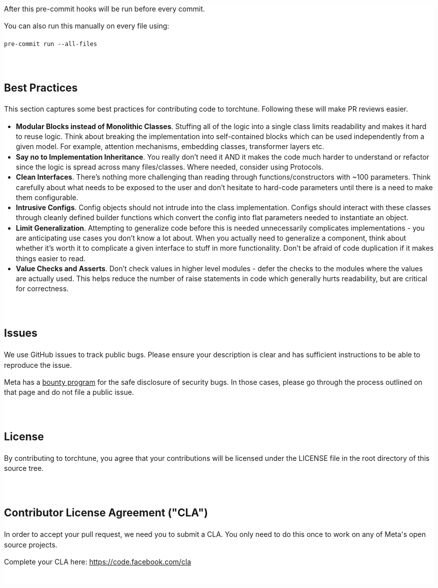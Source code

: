 After this pre-commit hooks will be run before every commit.

You can also run this manually on every file using:

```
pre-commit run --all-files
```

&nbsp;

## Best Practices

This section captures some best practices for contributing code to torchtune. Following these will make PR reviews easier.

- **Modular Blocks instead of Monolithic Classes**. Stuffing all of the logic into a single class limits readability and makes it hard to reuse logic. Think about breaking the implementation into self-contained blocks which can be used independently from a given model. For example, attention mechanisms, embedding classes, transformer layers etc.
- **Say no to Implementation Inheritance**. You really don’t need it AND it makes the code much harder to understand or refactor since the logic is spread across many files/classes. Where needed, consider using Protocols.
- **Clean Interfaces**. There’s nothing more challenging than reading through functions/constructors with ~100 parameters. Think carefully about what needs to be exposed to the user and don’t hesitate to hard-code parameters until there is a need to make them configurable.
- **Intrusive Configs**. Config objects should not intrude into the class implementation. Configs should interact with these classes through cleanly defined builder functions which convert the config into flat parameters needed to instantiate an object.
- **Limit Generalization**. Attempting to generalize code before this is needed unnecessarily complicates implementations - you are anticipating use cases you don’t know a lot about. When you actually need to generalize a component, think about whether it’s worth it to complicate a given interface to stuff in more functionality. Don’t be afraid of code duplication if it makes things easier to read.
- **Value Checks and Asserts**. Don’t check values in higher level modules - defer the checks to the modules where the values are actually used. This helps reduce the number of raise statements in code which generally hurts readability, but are critical for correctness.

&nbsp;

## Issues
We use GitHub issues to track public bugs. Please ensure your description is clear and has sufficient instructions to be able to reproduce the issue.

Meta has a [bounty program](https://www.facebook.com/whitehat/) for the safe disclosure of security bugs. In those cases, please go through the process outlined on that page and do not file a public issue.

&nbsp;

## License
By contributing to torchtune, you agree that your contributions will be licensed under the LICENSE file in the root directory of this source tree.

&nbsp;

## Contributor License Agreement ("CLA")
In order to accept your pull request, we need you to submit a CLA. You only need to do this once to work on any of Meta's open source projects.

Complete your CLA here: <https://code.facebook.com/cla>

&nbsp;
